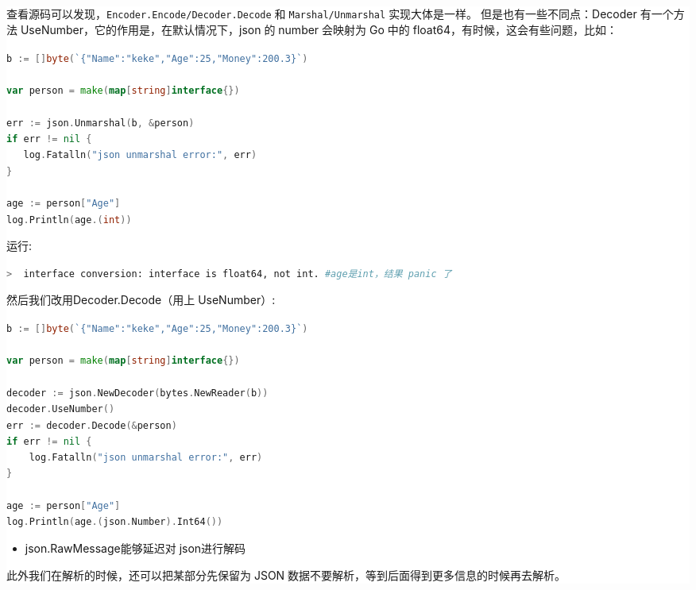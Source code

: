 查看源码可以发现，`Encoder.Encode/Decoder.Decode` 和 `Marshal/Unmarshal` 实现大体是一样。
但是也有一些不同点：Decoder 有一个方法 UseNumber，它的作用是，在默认情况下，json 的 number 会映射为 Go 中的 float64，有时候，这会有些问题，比如：
```go
b := []byte(`{"Name":"keke","Age":25,"Money":200.3}`)

var person = make(map[string]interface{})

err := json.Unmarshal(b, &person)
if err != nil {
   log.Fatalln("json unmarshal error:", err)
}

age := person["Age"]
log.Println(age.(int))
```
运行:
```bash
>  interface conversion: interface is float64, not int. #age是int，结果 panic 了
```
然后我们改用Decoder.Decode（用上 UseNumber）:
```go
b := []byte(`{"Name":"keke","Age":25,"Money":200.3}`)

var person = make(map[string]interface{})

decoder := json.NewDecoder(bytes.NewReader(b))
decoder.UseNumber()
err := decoder.Decode(&person)
if err != nil {
    log.Fatalln("json unmarshal error:", err)
}

age := person["Age"]
log.Println(age.(json.Number).Int64())
```
* json.RawMessage能够延迟对 json进行解码

此外我们在解析的时候，还可以把某部分先保留为 JSON 数据不要解析，等到后面得到更多信息的时候再去解析。
